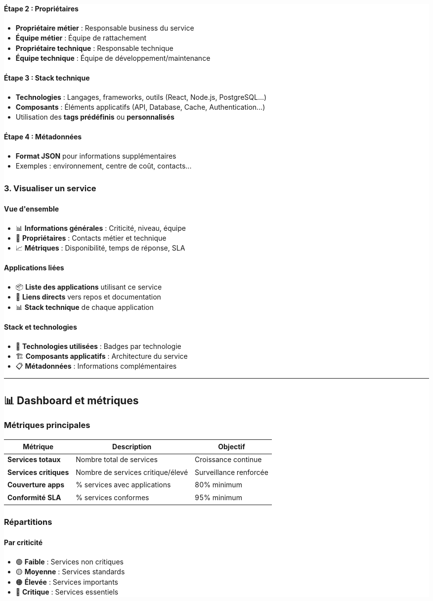 #### Étape 2 : Propriétaires
- **Propriétaire métier** : Responsable business du service
- **Équipe métier** : Équipe de rattachement
- **Propriétaire technique** : Responsable technique
- **Équipe technique** : Équipe de développement/maintenance

#### Étape 3 : Stack technique
- **Technologies** : Langages, frameworks, outils (React, Node.js, PostgreSQL...)
- **Composants** : Éléments applicatifs (API, Database, Cache, Authentication...)
- Utilisation des **tags prédéfinis** ou **personnalisés**

#### Étape 4 : Métadonnées
- **Format JSON** pour informations supplémentaires
- Exemples : environnement, centre de coût, contacts...

### 3. **Visualiser un service**

#### Vue d'ensemble
- 📊 **Informations générales** : Criticité, niveau, équipe
- 👥 **Propriétaires** : Contacts métier et technique
- 📈 **Métriques** : Disponibilité, temps de réponse, SLA

#### Applications liées
- 📦 **Liste des applications** utilisant ce service
- 🔗 **Liens directs** vers repos et documentation
- 📊 **Stack technique** de chaque application

#### Stack et technologies
- 🔧 **Technologies utilisées** : Badges par technologie
- 🏗️ **Composants applicatifs** : Architecture du service
- 📋 **Métadonnées** : Informations complémentaires

---

## 📊 Dashboard et métriques

### Métriques principales

| Métrique | Description | Objectif |
|----------|-------------|----------|
| **Services totaux** | Nombre total de services | Croissance continue |
| **Services critiques** | Nombre de services critique/élevé | Surveillance renforcée |
| **Couverture apps** | % services avec applications | 80% minimum |
| **Conformité SLA** | % services conformes | 95% minimum |

### Répartitions

#### Par criticité
- 🟢 **Faible** : Services non critiques
- 🟡 **Moyenne** : Services standards  
- 🟠 **Élevée** : Services importants
- 🔴 **Critique** : Services essentiels
